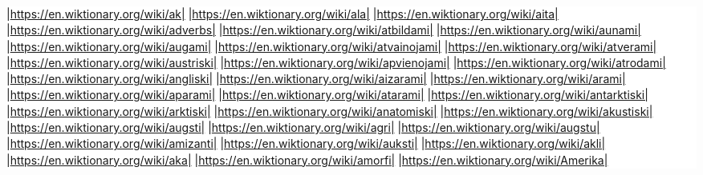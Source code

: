 |https://en.wiktionary.org/wiki/ak|
|https://en.wiktionary.org/wiki/ala|
|https://en.wiktionary.org/wiki/aita|
|https://en.wiktionary.org/wiki/adverbs|
|https://en.wiktionary.org/wiki/atbildami|
|https://en.wiktionary.org/wiki/aunami|
|https://en.wiktionary.org/wiki/augami|
|https://en.wiktionary.org/wiki/atvainojami|
|https://en.wiktionary.org/wiki/atverami|
|https://en.wiktionary.org/wiki/austriski|
|https://en.wiktionary.org/wiki/apvienojami|
|https://en.wiktionary.org/wiki/atrodami|
|https://en.wiktionary.org/wiki/angliski|
|https://en.wiktionary.org/wiki/aizarami|
|https://en.wiktionary.org/wiki/arami|
|https://en.wiktionary.org/wiki/aparami|
|https://en.wiktionary.org/wiki/atarami|
|https://en.wiktionary.org/wiki/antarktiski|
|https://en.wiktionary.org/wiki/arktiski|
|https://en.wiktionary.org/wiki/anatomiski|
|https://en.wiktionary.org/wiki/akustiski|
|https://en.wiktionary.org/wiki/augsti|
|https://en.wiktionary.org/wiki/agri|
|https://en.wiktionary.org/wiki/augstu|
|https://en.wiktionary.org/wiki/amizanti|
|https://en.wiktionary.org/wiki/auksti|
|https://en.wiktionary.org/wiki/akli|
|https://en.wiktionary.org/wiki/aka|
|https://en.wiktionary.org/wiki/amorfi|
|https://en.wiktionary.org/wiki/Amerika|
